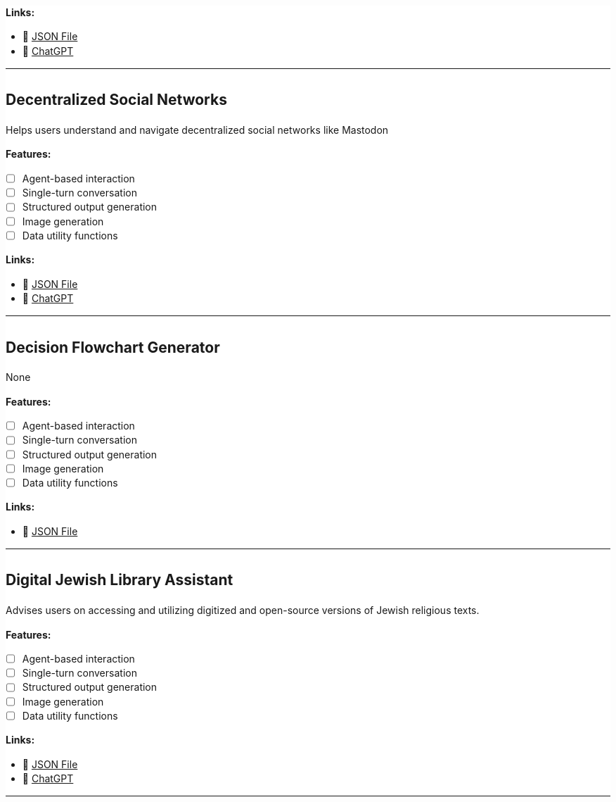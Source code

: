 **Links:**
  - 📄 [JSON File](system-prompts/json/debate-sparring-partner_270925.json)
  - 🤖 [ChatGPT](https://chatgpt.com/g/g-68d8413e71288191a6125ba930673e84-debate-sparring-partner)

---

## Decentralized Social Networks

Helps users understand and navigate decentralized social networks like Mastodon

**Features:**
  - ☐ Agent-based interaction
  - ☐ Single-turn conversation
  - ☐ Structured output generation
  - ☐ Image generation
  - ☐ Data utility functions

**Links:**
  - 📄 [JSON File](system-prompts/json/decentralized-social-networks_260925.json)
  - 🤖 [ChatGPT](https://chatgpt.com/g/g-67ff6ed127f88191bb9a3fed21c729f4-decentralized-social-guide)

---

## Decision Flowchart Generator

None

**Features:**
  - ☐ Agent-based interaction
  - ☐ Single-turn conversation
  - ☐ Structured output generation
  - ☐ Image generation
  - ☐ Data utility functions

**Links:**
  - 📄 [JSON File](system-prompts/json/decision-flowchart-generator_280925.json)

---

## Digital Jewish Library Assistant

Advises users on accessing and utilizing digitized and open-source versions of Jewish religious texts.

**Features:**
  - ☐ Agent-based interaction
  - ☐ Single-turn conversation
  - ☐ Structured output generation
  - ☐ Image generation
  - ☐ Data utility functions

**Links:**
  - 📄 [JSON File](system-prompts/json/digital-jewish-library-assistant_270925.json)
  - 🤖 [ChatGPT](https://chatgpt.com/g/g-680e0d2387408191840a58ab3d504930-digital-jewish-library-assistant)

---